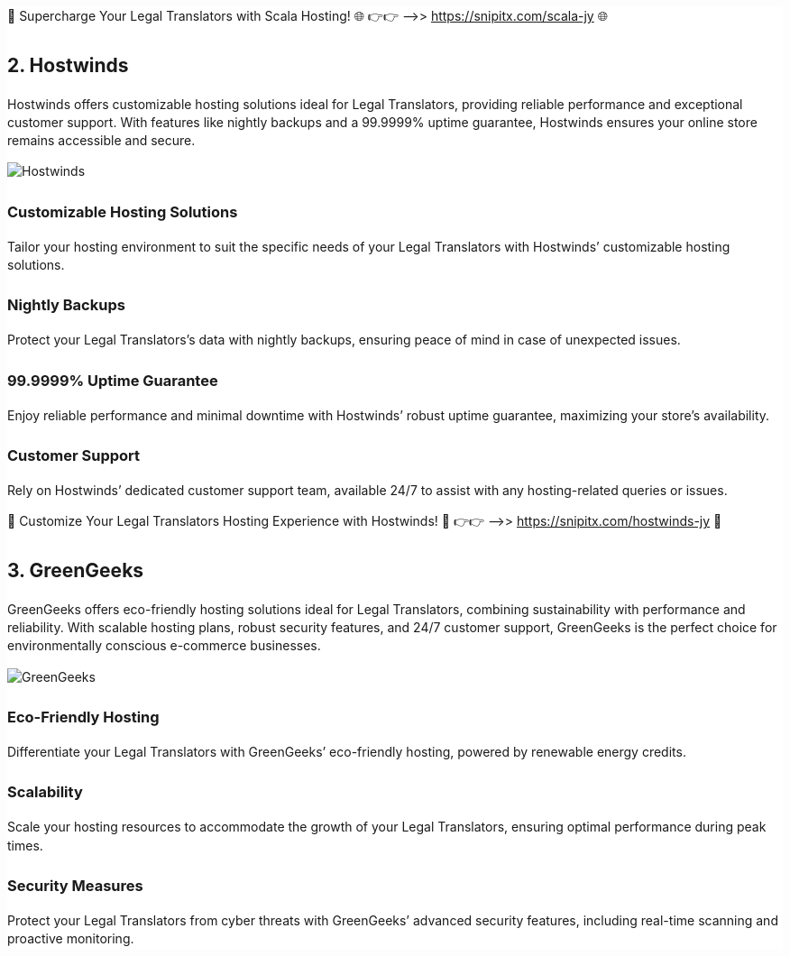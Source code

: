 🚀 Supercharge Your Legal Translators with Scala Hosting! 🌐
👉👉 -->> https://snipitx.com/scala-jy 🌐

## 2. Hostwinds

Hostwinds offers customizable hosting solutions ideal for Legal Translators, providing reliable performance and exceptional customer support. With features like nightly backups and a 99.9999% uptime guarantee, Hostwinds ensures your online store remains accessible and secure.

![Hostwinds](https://i.imgur.com/53aSNXx.jpeg "Hostwinds Hosting")

### Customizable Hosting Solutions
Tailor your hosting environment to suit the specific needs of your Legal Translators with Hostwinds’ customizable hosting solutions.

### Nightly Backups
Protect your Legal Translators’s data with nightly backups, ensuring peace of mind in case of unexpected issues.

### 99.9999% Uptime Guarantee
Enjoy reliable performance and minimal downtime with Hostwinds’ robust uptime guarantee, maximizing your store’s availability.

### Customer Support
Rely on Hostwinds’ dedicated customer support team, available 24/7 to assist with any hosting-related queries or issues.

🌟 Customize Your Legal Translators Hosting Experience with Hostwinds! 🚀
👉👉 -->> https://snipitx.com/hostwinds-jy 🚀


## 3. GreenGeeks

GreenGeeks offers eco-friendly hosting solutions ideal for Legal Translators, combining sustainability with performance and reliability. With scalable hosting plans, robust security features, and 24/7 customer support, GreenGeeks is the perfect choice for environmentally conscious e-commerce businesses.

![GreenGeeks](https://i.imgur.com/eEwuntu.jpg "GreenGeeks Hosting")

### Eco-Friendly Hosting
Differentiate your Legal Translators with GreenGeeks’ eco-friendly hosting, powered by renewable energy credits.

### Scalability
Scale your hosting resources to accommodate the growth of your Legal Translators, ensuring optimal performance during peak times.

### Security Measures
Protect your Legal Translators from cyber threats with GreenGeeks’ advanced security features, including real-time scanning and proactive monitoring.

